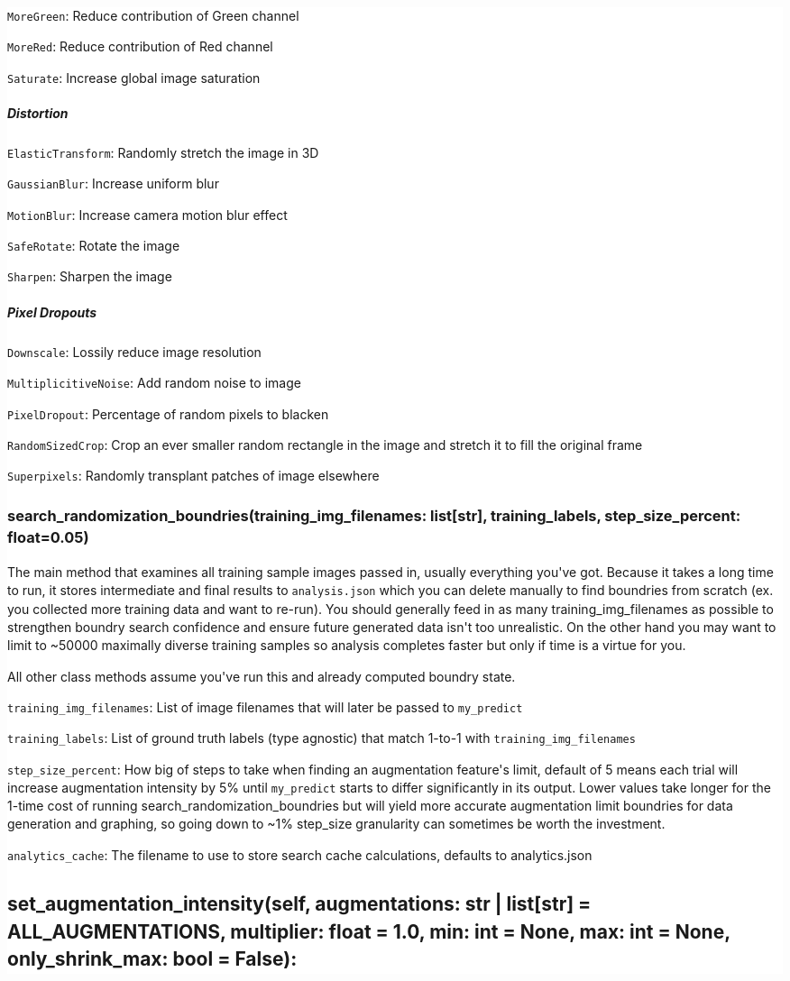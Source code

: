 `MoreGreen`: Reduce contribution of Green channel

`MoreRed`: Reduce contribution of Red channel

`Saturate`: Increase global image saturation

##### Distortion
`ElasticTransform`: Randomly stretch the image in 3D

`GaussianBlur`: Increase uniform blur

`MotionBlur`: Increase camera motion blur effect

`SafeRotate`: Rotate the image

`Sharpen`: Sharpen the image

##### Pixel Dropouts
`Downscale`: Lossily reduce image resolution

`MultiplicitiveNoise`: Add random noise to image

`PixelDropout`: Percentage of random pixels to blacken

`RandomSizedCrop`: Crop an ever smaller random rectangle in the image and stretch it to fill the original frame

`Superpixels`: Randomly transplant patches of image elsewhere

### search_randomization_boundries(training_img_filenames: list[str], training_labels, step_size_percent: float=0.05)

The main method that examines all training sample images passed in, usually everything you've got.  Because it takes a long time to run, it stores intermediate and final results to `analysis.json` which you can delete manually to find boundries from scratch (ex. you collected more training data and want to re-run). You should generally feed in as many training_img_filenames as possible to strengthen boundry search confidence and ensure future generated data isn't too unrealistic.  On the other hand you may want to limit to ~50000 maximally diverse training samples so analysis completes faster but only if time is a virtue for you.

All other class methods assume you've run this and already computed boundry state.

`training_img_filenames`: List of image filenames that will later be passed to `my_predict`

`training_labels`: List of ground truth labels (type agnostic) that match 1-to-1 with `training_img_filenames`

`step_size_percent`: How big of steps to take when finding an augmentation feature's limit, default of 5 means each trial will increase augmentation intensity by 5% until `my_predict` starts to differ significantly in its output.  Lower values take longer for the 1-time cost of running search_randomization_boundries but will yield more accurate augmentation limit boundries for data generation and graphing, so going down to ~1% step_size granularity can sometimes be worth the investment.

`analytics_cache`: The filename to use to store search cache calculations, defaults to analytics.json

## set_augmentation_intensity(self, augmentations: str | list[str] = ALL_AUGMENTATIONS, multiplier: float = 1.0, min: int = None, max: int = None, only_shrink_max: bool = False):

